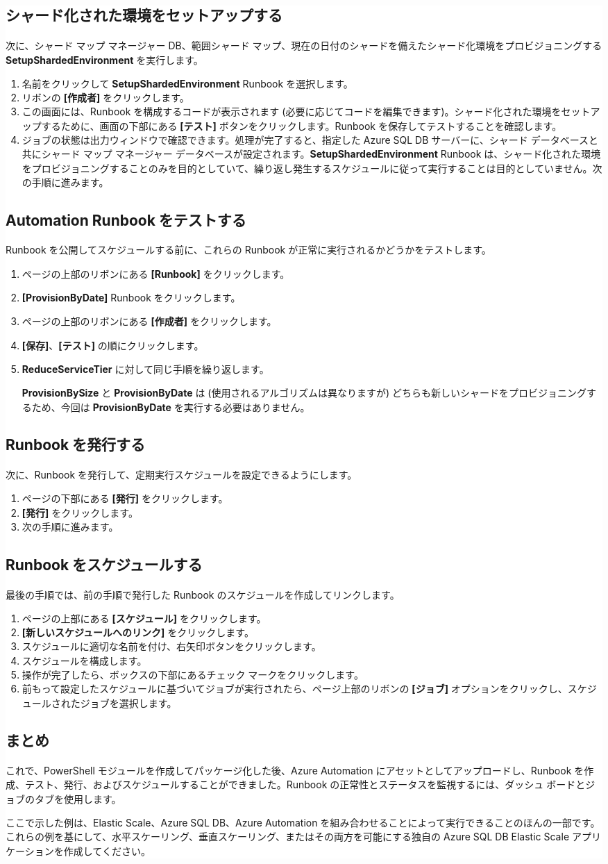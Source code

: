 ## シャード化された環境をセットアップする 

次に、シャード マップ マネージャー DB、範囲シャード マップ、現在の日付のシャードを備えたシャード化環境をプロビジョニングする **SetupShardedEnvironment** を実行します。   

1. 名前をクリックして **SetupShardedEnvironment** Runbook を選択します。 
2. リボンの **[作成者]** をクリックします。 
3. この画面には、Runbook を構成するコードが表示されます (必要に応じてコードを編集できます)。シャード化された環境をセットアップするために、画面の下部にある **[テスト]** ボタンをクリックします。Runbook を保存してテストすることを確認します。 
4. ジョブの状態は出力ウィンドウで確認できます。処理が完了すると、指定した Azure SQL DB サーバーに、シャード データベースと共にシャード マップ マネージャー データベースが設定されます。**SetupShardedEnvironment** Runbook は、シャード化された環境をプロビジョニングすることのみを目的としていて、繰り返し発生するスケジュールに従って実行することは目的としていません。次の手順に進みます。  

## Automation Runbook をテストする 

Runbook を公開してスケジュールする前に、これらの Runbook が正常に実行されるかどうかをテストします。 

1. ページの上部のリボンにある **[Runbook]** をクリックします。 
2. **[ProvisionByDate]** Runbook をクリックします。
3. ページの上部のリボンにある **[作成者]** をクリックします。 
4. **[保存]**、**[テスト]** の順にクリックします。
5. **ReduceServiceTier** に対して同じ手順を繰り返します。 

    **ProvisionBySize** と **ProvisionByDate** は (使用されるアルゴリズムは異なりますが) どちらも新しいシャードをプロビジョニングするため、今回は **ProvisionByDate** を実行する必要はありません。 

## Runbook を発行する 
次に、Runbook を発行して、定期実行スケジュールを設定できるようにします。 

1. ページの下部にある **[発行]** をクリックします。 
2. **[発行]** をクリックします。 
3. 次の手順に進みます。
 
## Runbook をスケジュールする 

最後の手順では、前の手順で発行した Runbook のスケジュールを作成してリンクします。 

1. ページの上部にある **[スケジュール]** をクリックします。 
2. **[新しいスケジュールへのリンク]** をクリックします。
3. スケジュールに適切な名前を付け、右矢印ボタンをクリックします。
4. スケジュールを構成します。
5. 操作が完了したら、ボックスの下部にあるチェック マークをクリックします。
6. 前もって設定したスケジュールに基づいてジョブが実行されたら、ページ上部のリボンの **[ジョブ]** オプションをクリックし、スケジュールされたジョブを選択します。 

## まとめ 

これで、PowerShell モジュールを作成してパッケージ化した後、Azure Automation にアセットとしてアップロードし、Runbook を作成、テスト、発行、およびスケジュールすることができました。Runbook の正常性とステータスを監視するには、ダッシュ ボードとジョブのタブを使用します。 

ここで示した例は、Elastic Scale、Azure SQL DB、Azure Automation を組み合わせることによって実行できることのほんの一部です。これらの例を基にして、水平スケーリング、垂直スケーリング、またはその両方を可能にする独自の Azure SQL DB Elastic Scale アプリケーションを作成してください。 


[1]: ./media/sql-database-elastic-scale-manage-scripting/zip.png
[2]: ./media/sql-database-elastic-scale-manage-scripting/dll.png
[3]: ./media/sql-database-elastic-scale-manage-scripting/lookslikethis.png
[4]: ./media/sql-database-elastic-scale-manage-scripting/automation.png
[5]: ./media/sql-database-elastic-scale-manage-scripting/prompt.png
[6]: ./media/sql-database-elastic-scale-manage-scripting/success.png
[7]: ./media/sql-database-elastic-scale-manage-scripting/add-variable.png
[8]: ./media/sql-database-elastic-scale-manage-scripting/sign-up.png
[9]: ./media/sql-database-elastic-scale-manage-scripting/add-credential.png
[10]: ./media/sql-database-elastic-scale-manage-scripting/assets.png